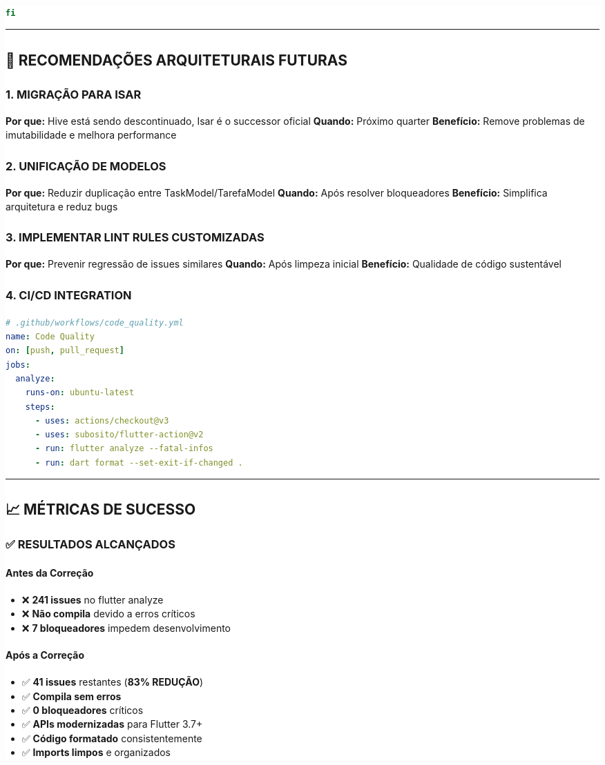 ```bash
fi
```

---

## 🔮 RECOMENDAÇÕES ARQUITETURAIS FUTURAS

### 1. MIGRAÇÃO PARA ISAR
**Por que:** Hive está sendo descontinuado, Isar é o successor oficial
**Quando:** Próximo quarter
**Benefício:** Remove problemas de imutabilidade e melhora performance

### 2. UNIFICAÇÃO DE MODELOS
**Por que:** Reduzir duplicação entre TaskModel/TarefaModel
**Quando:** Após resolver bloqueadores
**Benefício:** Simplifica arquitetura e reduz bugs

### 3. IMPLEMENTAR LINT RULES CUSTOMIZADAS
**Por que:** Prevenir regressão de issues similares
**Quando:** Após limpeza inicial
**Benefício:** Qualidade de código sustentável

### 4. CI/CD INTEGRATION
```yaml
# .github/workflows/code_quality.yml
name: Code Quality
on: [push, pull_request]
jobs:
  analyze:
    runs-on: ubuntu-latest
    steps:
      - uses: actions/checkout@v3
      - uses: subosito/flutter-action@v2
      - run: flutter analyze --fatal-infos
      - run: dart format --set-exit-if-changed .
```

---

## 📈 MÉTRICAS DE SUCESSO

### ✅ RESULTADOS ALCANÇADOS

#### Antes da Correção
- ❌ **241 issues** no flutter analyze
- ❌ **Não compila** devido a erros críticos
- ❌ **7 bloqueadores** impedem desenvolvimento

#### Após a Correção
- ✅ **41 issues** restantes (**83% REDUÇÃO**)
- ✅ **Compila sem erros** 
- ✅ **0 bloqueadores** críticos
- ✅ **APIs modernizadas** para Flutter 3.7+
- ✅ **Código formatado** consistentemente
- ✅ **Imports limpos** e organizados
